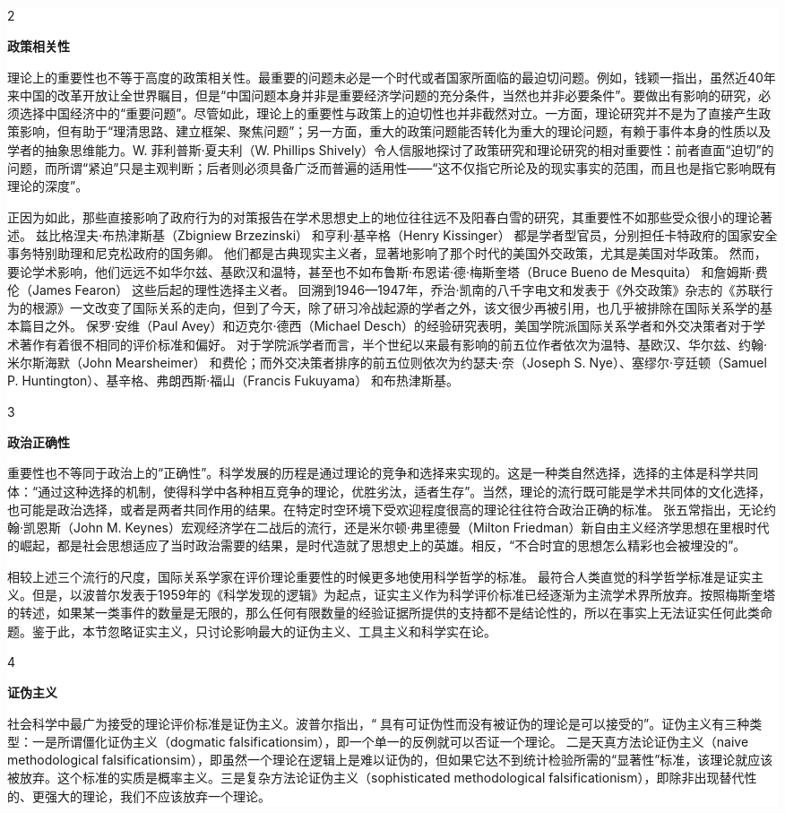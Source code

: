   

2

 **政策相关性**

  

理论上的重要性也不等于高度的政策相关性。最重要的问题未必是一个时代或者国家所面临的最迫切问题。例如，钱颖一指出，虽然近40年来中国的改革开放让全世界瞩目，但是“中国问题本身并非是重要经济学问题的充分条件，当然也并非必要条件”。要做出有影响的研究，必须选择中国经济中的“重要问题”。尽管如此，理论上的重要性与政策上的迫切性也并非截然对立。一方面，理论研究并不是为了直接产生政策影响，但有助于“理清思路、建立框架、聚焦问题”；另一方面，重大的政策问题能否转化为重大的理论问题，有赖于事件本身的性质以及学者的抽象思维能力。W.
菲利普斯·夏夫利（W. Phillips
Shively）令人信服地探讨了政策研究和理论研究的相对重要性：前者直面“迫切”的问题，而所谓“紧迫”只是主观判断；后者则必须具备广泛而普遍的适用性——“这不仅指它所论及的现实事实的范围，而且也是指它影响既有理论的深度”。

正因为如此，那些直接影响了政府行为的对策报告在学术思想史上的地位往往远不及阳春白雪的研究，其重要性不如那些受众很小的理论著述。
兹比格涅夫·布热津斯基（Zbigniew Brzezinski） 和亨利·基辛格（Henry Kissinger）
都是学者型官员，分别担任卡特政府的国家安全事务特别助理和尼克松政府的国务卿。
他们都是古典现实主义者，显著地影响了那个时代的美国外交政策，尤其是美国对华政策。
然而，要论学术影响，他们远远不如华尔兹、基欧汉和温特，甚至也不如布鲁斯·布恩诺·德·梅斯奎塔（Bruce Bueno de Mesquita）
和詹姆斯·费伦（James Fearon） 这些后起的理性选择主义者。
回溯到1946—1947年，乔治·凯南的八千字电文和发表于《外交政策》杂志的《苏联行为的根源》一文改变了国际关系的走向，但到了今天，除了研习冷战起源的学者之外，该文很少再被引用，也几乎被排除在国际关系学的基本篇目之外。
保罗·安维（Paul Avey）和迈克尔·德西（Michael
Desch）的经验研究表明，美国学院派国际关系学者和外交决策者对于学术著作有着很不相同的评价标准和偏好。
对于学院派学者而言，半个世纪以来最有影响的前五位作者依次为温特、基欧汉、华尔兹、约翰·米尔斯海默（John Mearsheimer）
和费伦；而外交决策者排序的前五位则依次为约瑟夫·奈（Joseph S. Nye）、塞缪尔·亨廷顿（Samuel P.
Huntington）、基辛格、弗朗西斯·福山（Francis Fukuyama） 和布热津斯基。

  

3

 **政治正确性**

  

重要性也不等同于政治上的“正确性”。科学发展的历程是通过理论的竞争和选择来实现的。这是一种类自然选择，选择的主体是科学共同体：“通过这种选择的机制，使得科学中各种相互竞争的理论，优胜劣汰，适者生存”。当然，理论的流行既可能是学术共同体的文化选择，也可能是政治选择，或者是两者共同作用的结果。在特定时空环境下受欢迎程度很高的理论往往符合政治正确的标准。
张五常指出，无论约翰·凯恩斯（John M. Keynes）宏观经济学在二战后的流行，还是米尔顿·弗里德曼（Milton
Friedman）新自由主义经济学思想在里根时代的崛起，都是社会思想适应了当时政治需要的结果，是时代造就了思想史上的英雄。相反，“不合时宜的思想怎么精彩也会被埋没的”。

相较上述三个流行的尺度，国际关系学家在评价理论重要性的时候更多地使用科学哲学的标准。
最符合人类直觉的科学哲学标准是证实主义。但是，以波普尔发表于1959年的《科学发现的逻辑》为起点，证实主义作为科学评价标准已经逐渐为主流学术界所放弃。按照梅斯奎塔的转述，如果某一类事件的数量是无限的，那么任何有限数量的经验证据所提供的支持都不是结论性的，所以在事实上无法证实任何此类命题。鉴于此，本节忽略证实主义，只讨论影响最大的证伪主义、工具主义和科学实在论。

  

4

 **证伪主义**

  

社会科学中最广为接受的理论评价标准是证伪主义。波普尔指出，“
具有可证伪性而没有被证伪的理论是可以接受的”。证伪主义有三种类型：一是所谓僵化证伪主义（dogmatic
falsificationsim），即一个单一的反例就可以否证一个理论。 二是天真方法论证伪主义（naive methodological
falsificationsim），即虽然一个理论在逻辑上是难以证伪的，但如果它达不到统计检验所需的“显著性”标准，该理论就应该被放弃。这个标准的实质是概率主义。三是复杂方法论证伪主义（sophisticated
methodological falsificationism），即除非出现替代性的、更强大的理论，我们不应该放弃一个理论。
